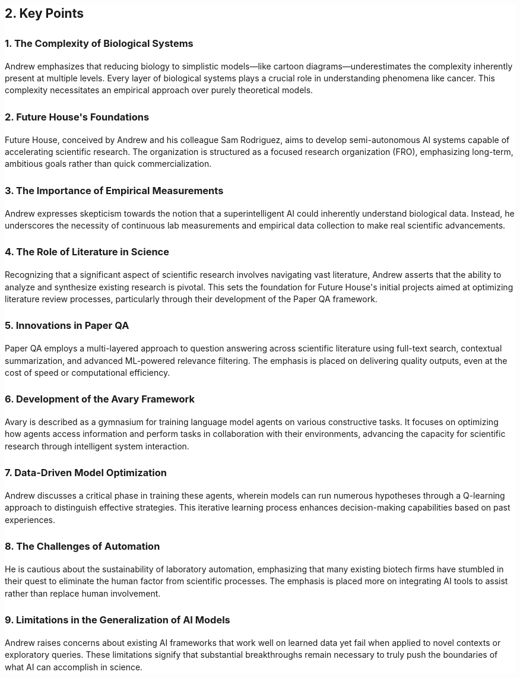## 2. Key Points

### 1. The Complexity of Biological Systems
Andrew emphasizes that reducing biology to simplistic models—like cartoon diagrams—underestimates the complexity inherently present at multiple levels. Every layer of biological systems plays a crucial role in understanding phenomena like cancer. This complexity necessitates an empirical approach over purely theoretical models.

### 2. Future House's Foundations
Future House, conceived by Andrew and his colleague Sam Rodriguez, aims to develop semi-autonomous AI systems capable of accelerating scientific research. The organization is structured as a focused research organization (FRO), emphasizing long-term, ambitious goals rather than quick commercialization.

### 3. The Importance of Empirical Measurements
Andrew expresses skepticism towards the notion that a superintelligent AI could inherently understand biological data. Instead, he underscores the necessity of continuous lab measurements and empirical data collection to make real scientific advancements.

### 4. The Role of Literature in Science
Recognizing that a significant aspect of scientific research involves navigating vast literature, Andrew asserts that the ability to analyze and synthesize existing research is pivotal. This sets the foundation for Future House's initial projects aimed at optimizing literature review processes, particularly through their development of the Paper QA framework.

### 5. Innovations in Paper QA
Paper QA employs a multi-layered approach to question answering across scientific literature using full-text search, contextual summarization, and advanced ML-powered relevance filtering. The emphasis is placed on delivering quality outputs, even at the cost of speed or computational efficiency.

### 6. Development of the Avary Framework
Avary is described as a gymnasium for training language model agents on various constructive tasks. It focuses on optimizing how agents access information and perform tasks in collaboration with their environments, advancing the capacity for scientific research through intelligent system interaction.

### 7. Data-Driven Model Optimization
Andrew discusses a critical phase in training these agents, wherein models can run numerous hypotheses through a Q-learning approach to distinguish effective strategies. This iterative learning process enhances decision-making capabilities based on past experiences.

### 8. The Challenges of Automation
He is cautious about the sustainability of laboratory automation, emphasizing that many existing biotech firms have stumbled in their quest to eliminate the human factor from scientific processes. The emphasis is placed more on integrating AI tools to assist rather than replace human involvement.

### 9. Limitations in the Generalization of AI Models
Andrew raises concerns about existing AI frameworks that work well on learned data yet fail when applied to novel contexts or exploratory queries. These limitations signify that substantial breakthroughs remain necessary to truly push the boundaries of what AI can accomplish in science.
